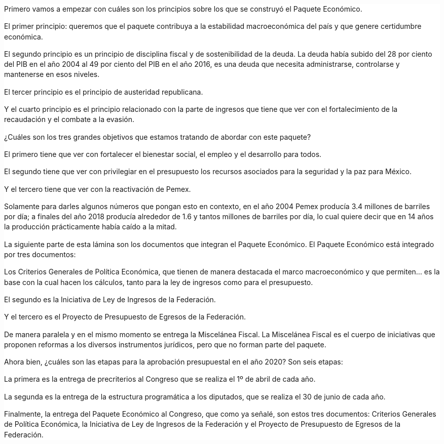 Primero vamos a empezar con cuáles son los principios sobre los que se
construyó el Paquete Económico.

El primer principio: queremos que el paquete contribuya a la estabilidad
macroeconómica del país y que genere certidumbre económica.

El segundo principio es un principio de disciplina fiscal y de sostenibilidad
de la deuda. La deuda había subido del 28 por ciento del PIB en el año 2004 al
49 por ciento del PIB en el año 2016, es una deuda que necesita administrarse,
controlarse y mantenerse en esos niveles.

El tercer principio es el principio de austeridad republicana.

Y el cuarto principio es el principio relacionado con la parte de ingresos que
tiene que ver con el fortalecimiento de la recaudación y el combate a la
evasión.

¿Cuáles son los tres grandes objetivos que estamos tratando de abordar con
este paquete?

El primero tiene que ver con fortalecer el bienestar social, el empleo y el
desarrollo para todos.

El segundo tiene que ver con privilegiar en el presupuesto los recursos
asociados para la seguridad y la paz para México.

Y el tercero tiene que ver con la reactivación de Pemex.

Solamente para darles algunos números que pongan esto en contexto, en el año
2004 Pemex producía 3.4 millones de barriles por día; a finales del año 2018
producía alrededor de 1.6 y tantos millones de barriles por día, lo cual
quiere decir que en 14 años la producción prácticamente había caído a la
mitad.

La siguiente parte de esta lámina son los documentos que integran el Paquete
Económico. El Paquete Económico está integrado por tres documentos:

Los Criterios Generales de Política Económica, que tienen de manera destacada
el marco macroeconómico y que permiten… es la base con la cual hacen los
cálculos, tanto para la ley de ingresos como para el presupuesto.

El segundo es la Iniciativa de Ley de Ingresos de la Federación.

Y el tercero es el Proyecto de Presupuesto de Egresos de la Federación.

De manera paralela y en el mismo momento se entrega la Miscelánea Fiscal. La
Miscelánea Fiscal es el cuerpo de iniciativas que proponen reformas a los
diversos instrumentos jurídicos, pero que no forman parte del paquete.

Ahora bien, ¿cuáles son las etapas para la aprobación presupuestal en el año
2020? Son seis etapas:

La primera es la entrega de precriterios al Congreso que se realiza el 1º de
abril de cada año.

La segunda es la entrega de la estructura programática a los diputados, que se
realiza el 30 de junio de cada año.

Finalmente, la entrega del Paquete Económico al Congreso, que como ya señalé,
son estos tres documentos: Criterios Generales de Política Económica, la
Iniciativa de Ley de Ingresos de la Federación y el Proyecto de Presupuesto de
Egresos de la Federación.
